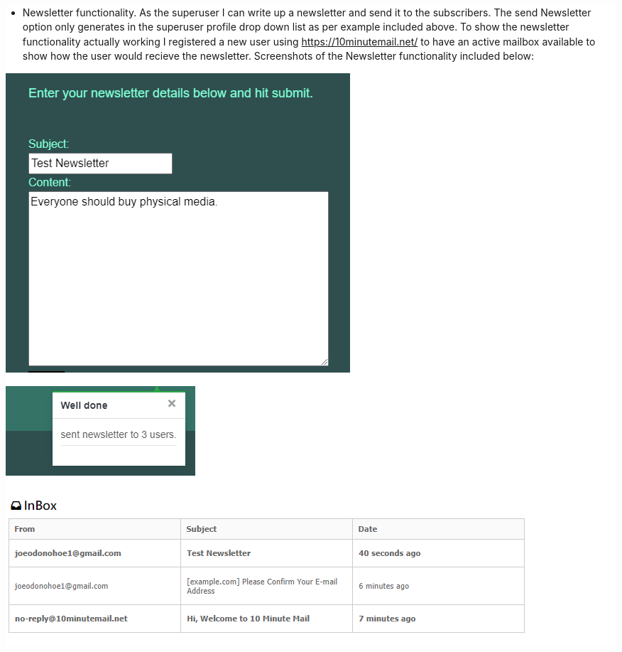 

* Newsletter functionality. As the superuser I can write up a newsletter and send it to the subscribers. The send Newsletter option only generates in the superuser profile drop down list as per example included above. To show the newsletter functionality actually working I registered a new user using https://10minutemail.net/ to have an active mailbox available to show how the user would recieve the newsletter. Screenshots of the Newsletter functionality included below:

![Newsletter content](assets/features/newsletter_content.png)


![Newsletter message popup](assets/features/newsletter_message_popup.png)


![newsletter email recieved](assets/features/newsletter_recieved.png)
